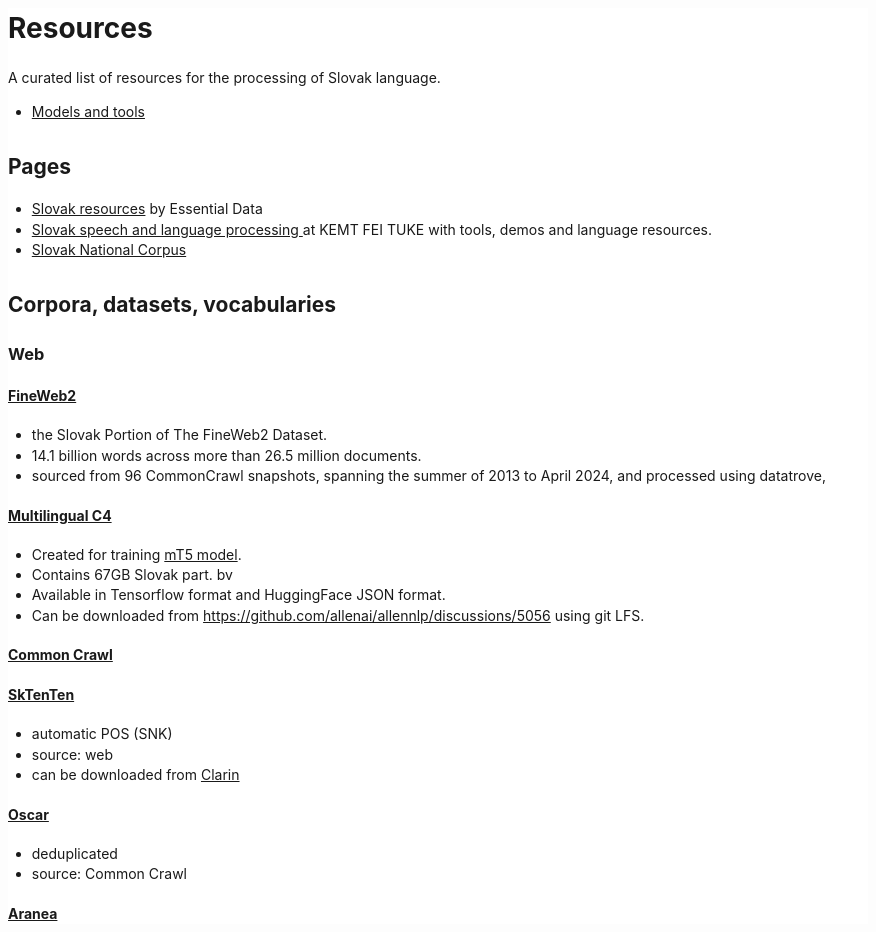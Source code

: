 # Resources
A curated list of resources for the processing of Slovak language.

 * [Models and tools](MODELS.md)

## Pages

 * [Slovak resources](https://github.com/essential-data/nlp-sk-interesting-links) by Essential Data
 * [Slovak speech and language processing ](https://nlp.kemt.fei.tuke.sk) at KEMT FEI TUKE with tools, demos and language resources.
 * [Slovak National Corpus](https://korpus.sk/)

## Corpora, datasets, vocabularies

### Web

#### [FineWeb2](https://huggingface.co/datasets/ivykopal/fineweb2-slovak)

- the Slovak Portion of The FineWeb2 Dataset.
- 14.1 billion words across more than 26.5 million documents.
- sourced from 96 CommonCrawl snapshots, spanning the summer of 2013 to April 2024, and processed using datatrove,

#### [Multilingual C4](https://github.com/allenai/allennlp/discussions/5265)

- Created for training [mT5 model](https://www.semanticscholar.org/paper/mT5%3A-A-Massively-Multilingual-Pre-trained-Xue-Constant/74276a37bfa50f90dfae37f767b2b67784bd402a).
- Contains 67GB Slovak part. bv
- Available in Tensorflow format and HuggingFace JSON format. 
- Can be downloaded from https://github.com/allenai/allennlp/discussions/5056 using git LFS.

#### [Common Crawl](https://commoncrawl.org/2020/03/february-2020-crawl-archive-now-available/)

#### [SkTenTen](https://www.sketchengine.eu/sktenten-slovak-corpus/)

* automatic POS (SNK)
* source: web
* can be downloaded from [Clarin](https://lindat.cz/repository/xmlui/handle/11858/00-097C-0000-0001-CCDB-0?show=full)

#### [Oscar](https://oscar-corpus.com)

* deduplicated
* source: Common Crawl

#### [Aranea](http://ucts.uniba.sk/aranea_about/)

